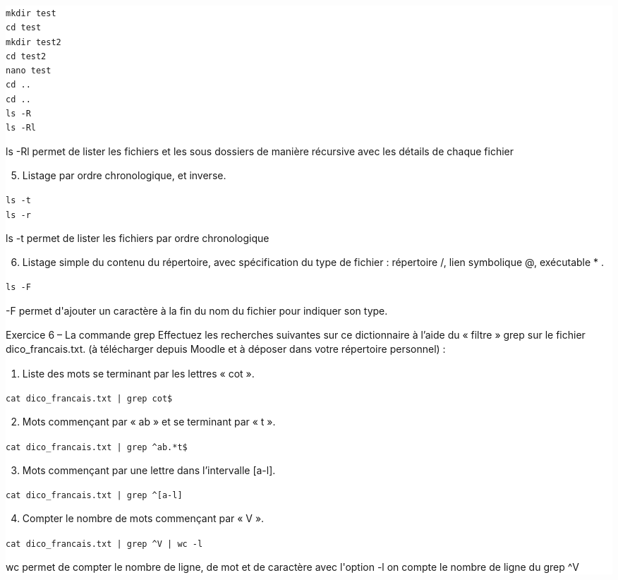 ```
mkdir test
cd test
mkdir test2
cd test2
nano test
cd ..
cd ..
ls -R
ls -Rl
```
ls -Rl permet de lister les fichiers et les sous dossiers de manière récursive avec les détails de chaque fichier

5) Listage par ordre chronologique, et inverse.

```
ls -t
ls -r
```
ls -t permet de lister les fichiers par ordre chronologique

6) Listage simple du contenu du répertoire, avec spécification du type de fichier :
répertoire /, lien symbolique @, exécutable * .

```
ls -F
```
-F permet d'ajouter un caractère à la fin du nom du fichier pour indiquer son type.

Exercice 6 – La commande grep
Effectuez les recherches suivantes sur ce dictionnaire à l’aide du « filtre » grep sur le fichier dico_francais.txt. (à télécharger depuis Moodle et à déposer dans votre répertoire
personnel) :

1) Liste des mots se terminant par les lettres « cot ».

```
cat dico_francais.txt | grep cot$
```

2) Mots commençant par « ab » et se terminant par « t ».

```
cat dico_francais.txt | grep ^ab.*t$
```


3) Mots commençant par une lettre dans l’intervalle [a-l].

```
cat dico_francais.txt | grep ^[a-l]
```

4) Compter le nombre de mots commençant par « V ».

```
cat dico_francais.txt | grep ^V | wc -l
```
wc permet de compter le nombre de ligne, de mot et de caractère avec l'option -l on compte le nombre de ligne du grep ^V